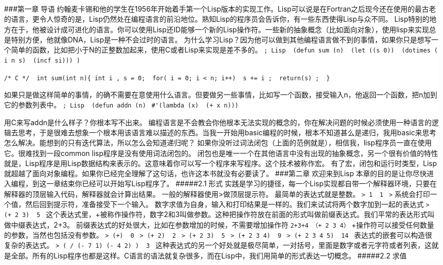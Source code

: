 ###第一章 导语
约翰麦卡锡和他的学生在1956年开始着手第一个Lisp版本的实现工作。Lisp可以说是在Fortran之后现今还在使用的最古老的语言，更令人惊奇的是，Lisp仍然处在编程语言的前沿地位。熟知Lisp的程序员会告诉你，有一些东西使得Lisp与众不同。
Lisp特别的地方在于，他被设计成可进化的语言。你可以使用Lisp还ID能够一个新的Lisp操作符。一些新的抽象概念（比如面向对象），使用lisp来实现总是特别方便，他就像DNA，Lisp是一种不会过时的语言。
为什么学习Lisp？因为他可以做到其他编程语言做不到的事情，如果你只是想写一个简单的函数，比如把小于N的正整数加起来，使用C或者Lisp来实现是差不多的。
``; Lisp 
(defun sum (n) 
  (let ((s 0)) 
    (dotimes ( i n s) 
      (incf si))) ) ``
	  
``/* C */ 
int sum(int n){
  int i , s = 0; 
  for( i = 0; i < n; i++) 
    s += i ; 
  return(s) ; 
}``

如果只是做这样简单的事情，的确不需要在意使用什么语言。但要做另一些事情，比如写一个函数，接受输入n，他返回一个函数，把n加到它的参数列表中。
``; Lisp 
(defun addn (n) ``
  ``#'(lambda (x) 
      (+ x n))) ``
	  
用C来写addn是什么样子？你根本写不出来。
编程语言是不会教会你他根本无法实现的概念的，你在解决问题的时候必须使用一种语言的逻辑去思考，于是很难去想象一个根本用该语言难以描述的东西。当我一开始用basic编程的时候，根本不知道甚么是递归，我用basic来思考怎么解决。能想到的只有迭代算法，所以怎么会知道递归呢？
如果你没听过词法闭包（上面的范例就是），相信我，lisp程序员一直在使用它。很难找到一段common lisp程序是没有使用词法闭包的。
闭包也是唯一一个在其他语言中没有出现的抽象概念，另一个很有价值的特性就是，Lisp程序是用Lisp数据结构来表示的。这意味着你可以写一个程序来写程序。这个技术被称作宏。
有了宏，闭包和运行时类型，Lisp就超越了面向对象编程。如果你已经完全理解了这句话，也许这本书就没有必要读了。
###第二章 欢迎来到Lisp
本章的目的是让你尽快进入编程，到这一章结束你已经可以开始写Lisp程序了。
#####2.1 形式
实践是学习的捷径，每一个Lisp实现都自带一个解释器环境，只要在解释器的顶层输入代码，解释器就会计算出结果。
一般的解释器使用>做顶层提示符。
最简单的表达式就是整数。
``> 1 
1 ``
``>``
系统会打印一个值，然后回到提示符，准备接受下一个输入。
数字求值为自身，输入和打印结果是一样的。我们来试试将两个数字加到一起的表达式
``> (+ 2 3) 
5 ``
这个表达式里，+被称作操作符，数字2和3叫做参数。这种把操作符放在前面的形式叫做前缀表达式。我们平常的表达形式叫做中缀表达式，2+3。
前缀表达式的好处很大，比如在参数增加的时候，不需要增加操作符
``2+3+4
（+ 2 3 4）``
+操作符可以接受任何数量的参数，当然也包括没有参数。
``> (+) 
0 ``
``> (+ 2) 
2 ``
``> (+ 2 3) 
5 ``
``> (+ 2 3 4) 
9 ``
``> (+ 2 3 4 5) 
14 ``
表达式的嵌套可以构造很复杂的表达式。
``> ( / (- 7 1) (- 4 2) ) 
3 ``
这种表达式的另一个好处就是极尽简单，一对括号，里面是数字或者元字符或者列表，这就是全部。所有的Lisp程序也都是这样。C语言的语法就复杂很多，而在Lisp中，我们用简单的形式表达一切概念。
#####2.2 求值